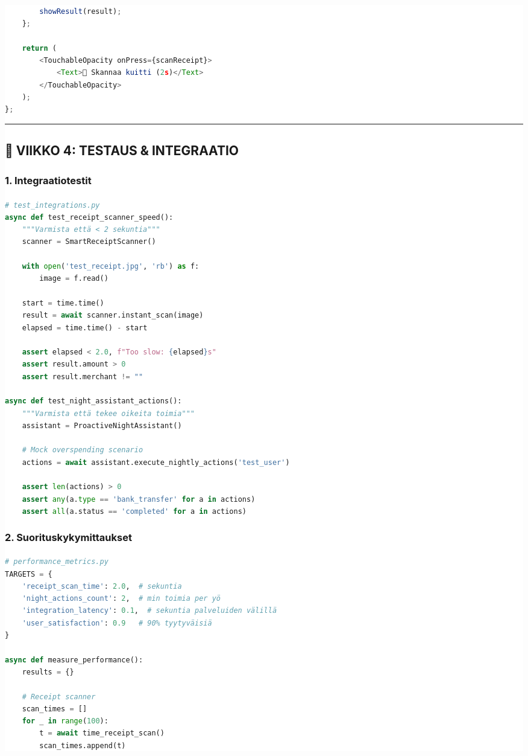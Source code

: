 ```javascript
        showResult(result);
    };
    
    return (
        <TouchableOpacity onPress={scanReceipt}>
            <Text>📸 Skannaa kuitti (2s)</Text>
        </TouchableOpacity>
    );
};
```

---

## 📅 VIIKKO 4: TESTAUS & INTEGRAATIO

### 1. Integraatiotestit
```python
# test_integrations.py
async def test_receipt_scanner_speed():
    """Varmista että < 2 sekuntia"""
    scanner = SmartReceiptScanner()
    
    with open('test_receipt.jpg', 'rb') as f:
        image = f.read()
        
    start = time.time()
    result = await scanner.instant_scan(image)
    elapsed = time.time() - start
    
    assert elapsed < 2.0, f"Too slow: {elapsed}s"
    assert result.amount > 0
    assert result.merchant != ""

async def test_night_assistant_actions():
    """Varmista että tekee oikeita toimia"""
    assistant = ProactiveNightAssistant()
    
    # Mock overspending scenario
    actions = await assistant.execute_nightly_actions('test_user')
    
    assert len(actions) > 0
    assert any(a.type == 'bank_transfer' for a in actions)
    assert all(a.status == 'completed' for a in actions)
```

### 2. Suorituskykymittaukset
```python
# performance_metrics.py
TARGETS = {
    'receipt_scan_time': 2.0,  # sekuntia
    'night_actions_count': 2,  # min toimia per yö
    'integration_latency': 0.1,  # sekuntia palveluiden välillä
    'user_satisfaction': 0.9   # 90% tyytyväisiä
}

async def measure_performance():
    results = {}
    
    # Receipt scanner
    scan_times = []
    for _ in range(100):
        t = await time_receipt_scan()
        scan_times.append(t)
```